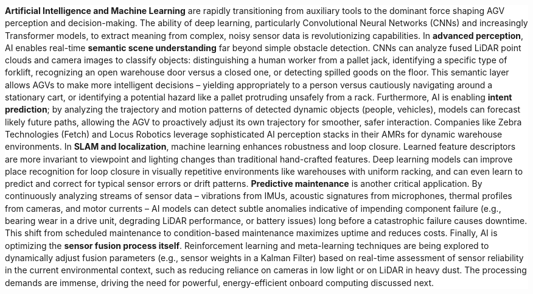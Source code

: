 **Artificial Intelligence and Machine Learning** are rapidly transitioning from auxiliary tools to the dominant force shaping AGV perception and decision-making. The ability of deep learning, particularly Convolutional Neural Networks (CNNs) and increasingly Transformer models, to extract meaning from complex, noisy sensor data is revolutionizing capabilities. In **advanced perception**, AI enables real-time **semantic scene understanding** far beyond simple obstacle detection. CNNs can analyze fused LiDAR point clouds and camera images to classify objects: distinguishing a human worker from a pallet jack, identifying a specific type of forklift, recognizing an open warehouse door versus a closed one, or detecting spilled goods on the floor. This semantic layer allows AGVs to make more intelligent decisions – yielding appropriately to a person versus cautiously navigating around a stationary cart, or identifying a potential hazard like a pallet protruding unsafely from a rack. Furthermore, AI is enabling **intent prediction**; by analyzing the trajectory and motion patterns of detected dynamic objects (people, vehicles), models can forecast likely future paths, allowing the AGV to proactively adjust its own trajectory for smoother, safer interaction. Companies like Zebra Technologies (Fetch) and Locus Robotics leverage sophisticated AI perception stacks in their AMRs for dynamic warehouse environments. In **SLAM and localization**, machine learning enhances robustness and loop closure. Learned feature descriptors are more invariant to viewpoint and lighting changes than traditional hand-crafted features. Deep learning models can improve place recognition for loop closure in visually repetitive environments like warehouses with uniform racking, and can even learn to predict and correct for typical sensor errors or drift patterns. **Predictive maintenance** is another critical application. By continuously analyzing streams of sensor data – vibrations from IMUs, acoustic signatures from microphones, thermal profiles from cameras, and motor currents – AI models can detect subtle anomalies indicative of impending component failure (e.g., bearing wear in a drive unit, degrading LiDAR performance, or battery issues) long before a catastrophic failure causes downtime. This shift from scheduled maintenance to condition-based maintenance maximizes uptime and reduces costs. Finally, AI is optimizing the **sensor fusion process itself**. Reinforcement learning and meta-learning techniques are being explored to dynamically adjust fusion parameters (e.g., sensor weights in a Kalman Filter) based on real-time assessment of sensor reliability in the current environmental context, such as reducing reliance on cameras in low light or on LiDAR in heavy dust. The processing demands are immense, driving the need for powerful, energy-efficient onboard computing discussed next.

